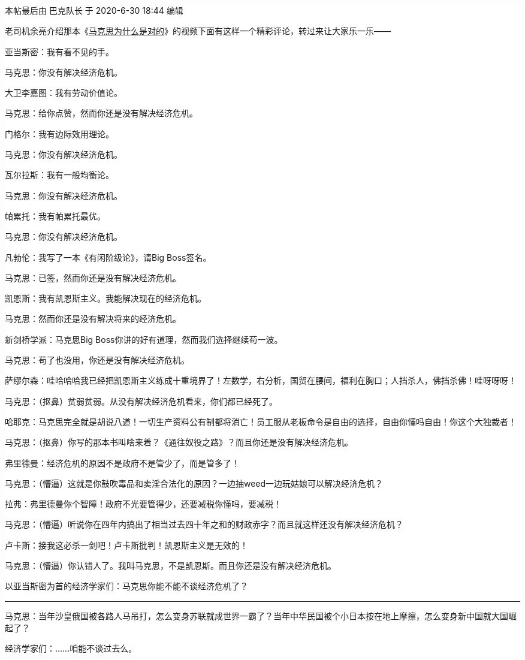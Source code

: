 

 本帖最后由 巴克队长 于 2020-6-30 18:44 编辑 

老司机余亮介绍那本《[马克思为什么是对的](https://www.bilibili.com/video/BV1FC4y1a7fe)》的视频下面有这样一个精彩评论，转过来让大家乐一乐——


亚当斯密：我有看不见的手。

马克思：你没有解决经济危机。

大卫李嘉图：我有劳动价值论。

马克思：给你点赞，然而你还是没有解决经济危机。

门格尔：我有边际效用理论。

马克思：你没有解决经济危机。

瓦尔拉斯：我有一般均衡论。

马克思：你没有解决经济危机。

帕累托：我有帕累托最优。

马克思：你没有解决经济危机。

凡勃伦：我写了一本《有闲阶级论》，请Big Boss签名。

马克思：已签，然而你还是没有解决经济危机。

凯恩斯：我有凯恩斯主义。我能解决现在的经济危机。

马克思：然而你还是没有解决将来的经济危机。

新剑桥学派：马克思Big Boss你讲的好有道理，然而我们选择继续苟一波。

马克思：苟了也没用，你还是没有解决经济危机。

萨缪尔森：哇哈哈哈我已经把凯恩斯主义练成十重境界了！左数学，右分析，国贸在腰间，福利在胸口；人挡杀人，佛挡杀佛！哇呀呀呀！

马克思：（抠鼻）贫弱贫弱。从没有解决经济危机看来，你们都已经死了。

哈耶克：马克思完全就是胡说八道！一切生产资料公有制都将消亡！员工服从老板命令是自由的选择，自由你懂吗自由！你这个大独裁者！

马克思：（抠鼻）你写的那本书叫啥来着？《通往奴役之路》？而且你还是没有解决经济危机。

弗里德曼：经济危机的原因不是政府不是管少了，而是管多了！

马克思：（懵逼）这就是你鼓吹毒品和卖淫合法化的原因？一边抽weed一边玩姑娘可以解决经济危机？

拉弗：弗里德曼你个智障！政府不光要管得少，还要减税你懂吗，要减税！

马克思：（懵逼）听说你在四年内搞出了相当过去四十年之和的财政赤字？而且就这样还没有解决经济危机？

卢卡斯：接我这必杀一剑吧！卢卡斯批判！凯恩斯主义是无效的！

马克思：（懵逼）你认错人了。我叫马克思，不是凯恩斯。而且你还是没有解决经济危机。

以亚当斯密为首的经济学家们：马克思你能不能不谈经济危机了？

----------------------------

马克思：当年沙皇俄国被各路人马吊打，怎么变身苏联就成世界一霸了？当年中华民国被个小日本按在地上摩擦，怎么变身新中国就大国崛起了？

经济学家们：……咱能不谈过去么。
